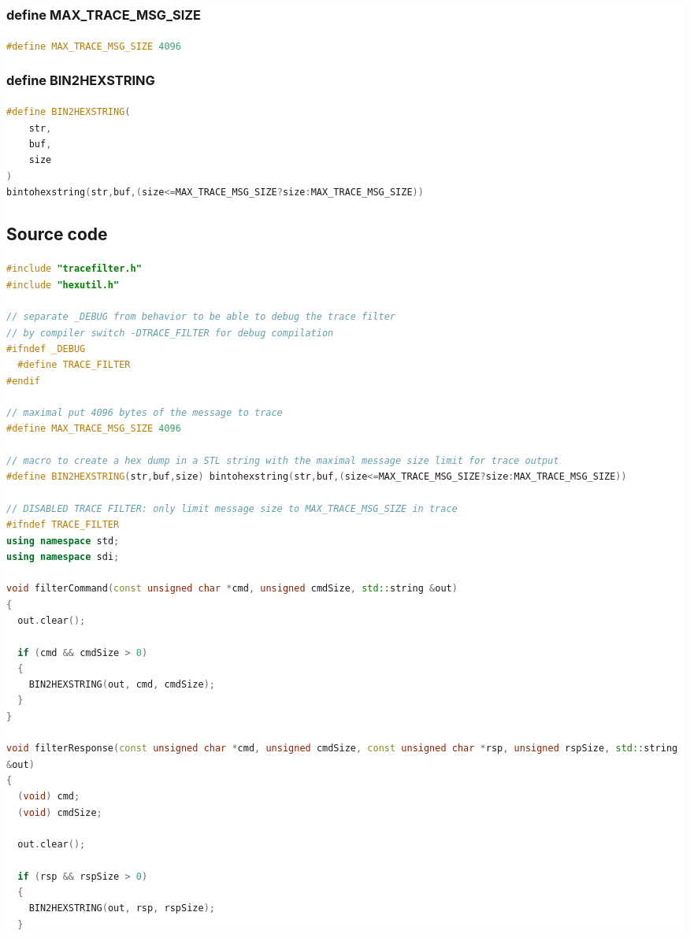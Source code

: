 
### define MAX_TRACE_MSG_SIZE

```cpp
#define MAX_TRACE_MSG_SIZE 4096
```


### define BIN2HEXSTRING

```cpp
#define BIN2HEXSTRING(
    str,
    buf,
    size
)
bintohexstring(str,buf,(size<=MAX_TRACE_MSG_SIZE?size:MAX_TRACE_MSG_SIZE))
```


## Source code

```cpp
#include "tracefilter.h"
#include "hexutil.h"

// separate _DEBUG from behavior to be able to debug the trace filter
// by compiler switch -DTRACE_FILTER for debug compilation
#ifndef _DEBUG
  #define TRACE_FILTER
#endif

// maximal put 4096 bytes of the message to trace
#define MAX_TRACE_MSG_SIZE 4096

// macro to create a hex dump in a STL string with the maximal message size limit for trace output
#define BIN2HEXSTRING(str,buf,size) bintohexstring(str,buf,(size<=MAX_TRACE_MSG_SIZE?size:MAX_TRACE_MSG_SIZE))

// DISABLED TRACE FILTER: only limit message size to MAX_TRACE_MSG_SIZE in trace
#ifndef TRACE_FILTER
using namespace std;
using namespace sdi;

void filterCommand(const unsigned char *cmd, unsigned cmdSize, std::string &out)
{
  out.clear();

  if (cmd && cmdSize > 0)
  {
    BIN2HEXSTRING(out, cmd, cmdSize);
  }
}

void filterResponse(const unsigned char *cmd, unsigned cmdSize, const unsigned char *rsp, unsigned rspSize, std::string &out)
{
  (void) cmd;
  (void) cmdSize;

  out.clear();

  if (rsp && rspSize > 0)
  {
    BIN2HEXSTRING(out, rsp, rspSize);
  }
```